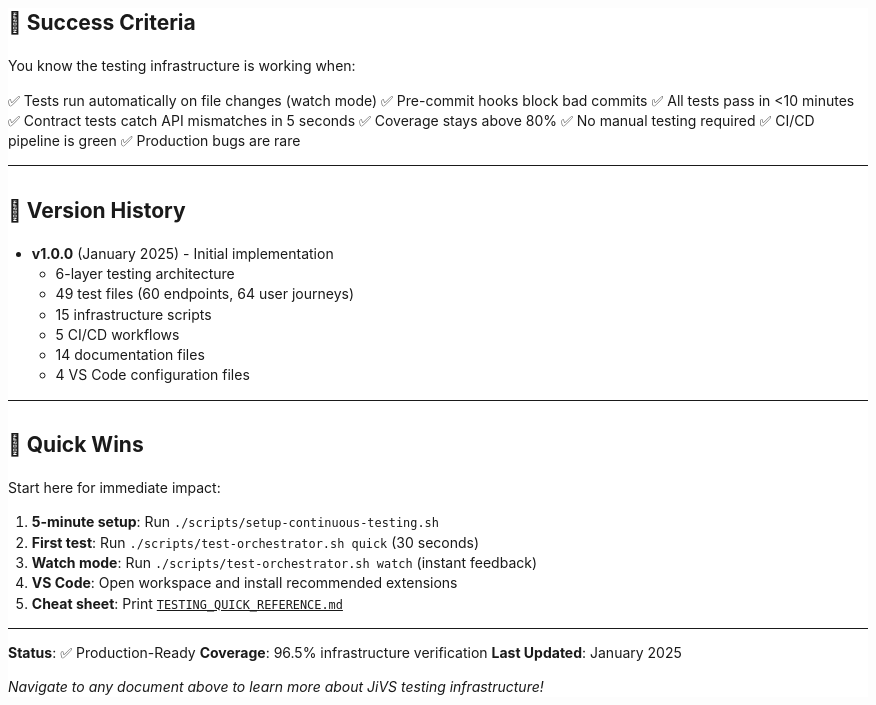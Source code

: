 
## 🎯 Success Criteria

You know the testing infrastructure is working when:

✅ Tests run automatically on file changes (watch mode)
✅ Pre-commit hooks block bad commits
✅ All tests pass in <10 minutes
✅ Contract tests catch API mismatches in 5 seconds
✅ Coverage stays above 80%
✅ No manual testing required
✅ CI/CD pipeline is green
✅ Production bugs are rare

---

## 📝 Version History

- **v1.0.0** (January 2025) - Initial implementation
  - 6-layer testing architecture
  - 49 test files (60 endpoints, 64 user journeys)
  - 15 infrastructure scripts
  - 5 CI/CD workflows
  - 14 documentation files
  - 4 VS Code configuration files

---

## 🎉 Quick Wins

Start here for immediate impact:

1. **5-minute setup**: Run `./scripts/setup-continuous-testing.sh`
2. **First test**: Run `./scripts/test-orchestrator.sh quick` (30 seconds)
3. **Watch mode**: Run `./scripts/test-orchestrator.sh watch` (instant feedback)
4. **VS Code**: Open workspace and install recommended extensions
5. **Cheat sheet**: Print [`TESTING_QUICK_REFERENCE.md`](TESTING_QUICK_REFERENCE.md)

---

**Status**: ✅ Production-Ready
**Coverage**: 96.5% infrastructure verification
**Last Updated**: January 2025

*Navigate to any document above to learn more about JiVS testing infrastructure!*

